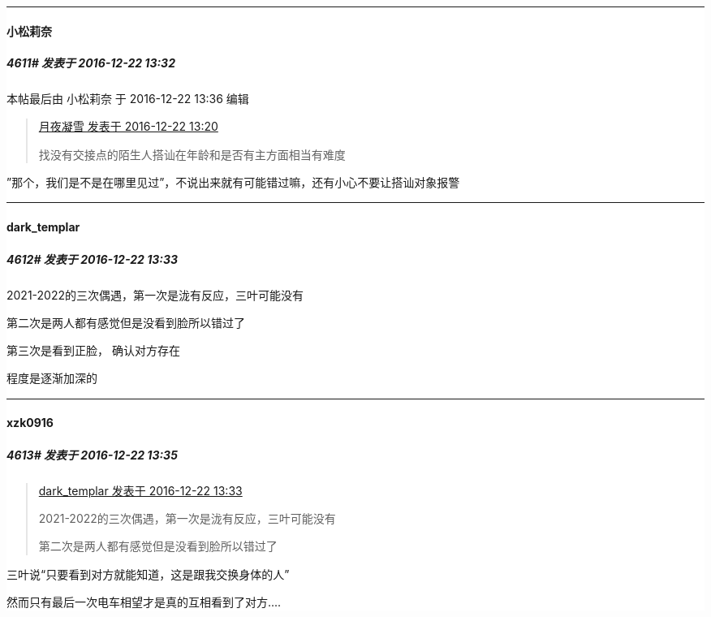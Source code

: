 
*****

####  小松莉奈  
##### 4611#       发表于 2016-12-22 13:32



 本帖最后由 小松莉奈 于 2016-12-22 13:36 编辑 
<blockquote><a href="httphttps://bbs.saraba1st.com/2b/forum.php?mod=redirect&amp;goto=findpost&amp;pid=34564786&amp;ptid=1296766" target="_blank">月夜凝雪 发表于 2016-12-22 13:20</a>

找没有交接点的陌生人搭讪在年龄和是否有主方面相当有难度</blockquote>
”那个，我们是不是在哪里见过”，不说出来就有可能错过嘛，还有小心不要让搭讪对象报警







*****

####  dark_templar  
##### 4612#       发表于 2016-12-22 13:33




2021-2022的三次偶遇，第一次是泷有反应，三叶可能没有


第二次是两人都有感觉但是没看到脸所以错过了


第三次是看到正脸， 确认对方存在


程度是逐渐加深的







*****

####  xzk0916  
##### 4613#       发表于 2016-12-22 13:35



<blockquote><a href="httphttps://bbs.saraba1st.com/2b/forum.php?mod=redirect&amp;goto=findpost&amp;pid=34564939&amp;ptid=1296766" target="_blank">dark_templar 发表于 2016-12-22 13:33</a>

2021-2022的三次偶遇，第一次是泷有反应，三叶可能没有


第二次是两人都有感觉但是没看到脸所以错过了</blockquote>
三叶说“只要看到对方就能知道，这是跟我交换身体的人”

然而只有最后一次电车相望才是真的互相看到了对方....




